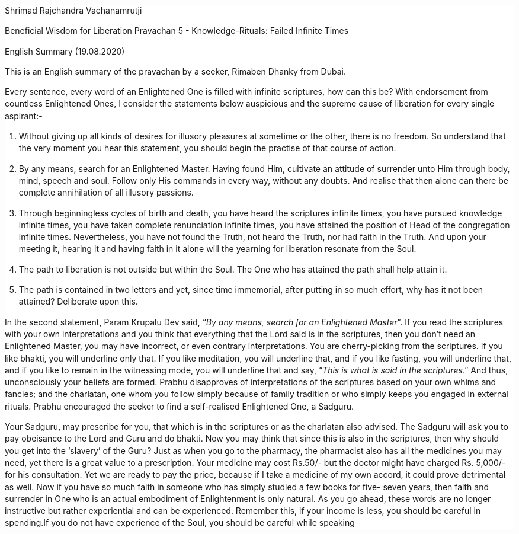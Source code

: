 Shrimad Rajchandra Vachanamrutji

Beneficial Wisdom for Liberation Pravachan 5 - Knowledge-Rituals: Failed Infinite Times

English Summary (19.08.2020)

This is an English summary of the pravachan by a seeker, Rimaben Dhanky from Dubai.



Every sentence, every word of an Enlightened One is filled with infinite scriptures, how can this be? With endorsement from countless Enlightened Ones, I consider the statements below auspicious and the supreme cause of liberation for every single aspirant:-

1. Without giving up all kinds of desires for illusory pleasures at sometime or the other, there is no freedom. So understand that the very moment you hear this statement, you should begin the practise of that course of action.

2. By any means, search for an Enlightened Master. Having found Him, cultivate an attitude of surrender unto Him through body, mind, speech and soul. Follow only His commands in every way, without any doubts. And realise that then alone can there be complete annihilation of all illusory passions.

3. Through beginningless cycles of birth and death, you have heard the scriptures infinite times, you have pursued knowledge infinite times, you have taken complete renunciation infinite times, you have attained the position of Head of the congregation infinite times. Nevertheless, you have not found the Truth, not heard the Truth, nor had faith in the Truth. And upon your meeting it, hearing it and having faith in it alone will the yearning for liberation resonate from the Soul.

4. The path to liberation is not outside but within the Soul. The One who has attained the path shall help attain it.

5. The path is contained in two letters and yet, since time immemorial, after putting in so much effort, why has it not been attained? Deliberate upon this.



In the second statement, Param Krupalu Dev said, “*By any means, search for an Enlightened Master*”. If you read the scriptures with your own interpretations and you think that everything that the Lord said is in the scriptures, then you don’t need an Enlightened Master, you may have incorrect, or even contrary interpretations. You are cherry-picking from the scriptures. If you like bhakti, you will underline only that. If you like meditation, you will underline that, and if you like fasting, you will underline that, and if you like to remain in the witnessing mode, you will underline that and say, “*This is what is said in the scriptures*.” And thus, unconsciously your beliefs are formed. Prabhu disapproves of interpretations of the scriptures based on your own whims and fancies; and the charlatan, one whom you follow simply because of family tradition or who simply keeps you engaged in external rituals. Prabhu encouraged the seeker to find a self-realised Enlightened One, a Sadguru.



Your Sadguru, may prescribe for you, that which is in the scriptures or as the charlatan also advised. The Sadguru will ask you to pay obeisance to the Lord and Guru and do bhakti. Now you may think that since this is also in the scriptures, then why should you get into the ‘slavery’ of the Guru? Just as when you go to the pharmacy, the pharmacist also has all the medicines you may need, yet there is a great value to a prescription. Your medicine may cost Rs.50/- but the doctor might have charged Rs. 5,000/- for his consultation. Yet we are ready to pay the price, because if I take a medicine of my own accord, it could prove detrimental as well. Now if you have so much faith in someone who has simply studied a few books for five- seven years, then faith and surrender in One who is an actual embodiment of Enlightenment is only natural. As you go ahead, these words are no longer instructive but rather experiential and can be experienced. Remember this, if your income is less, you should be careful in spending.If you do not have experience of the Soul, you should be careful while speaking
